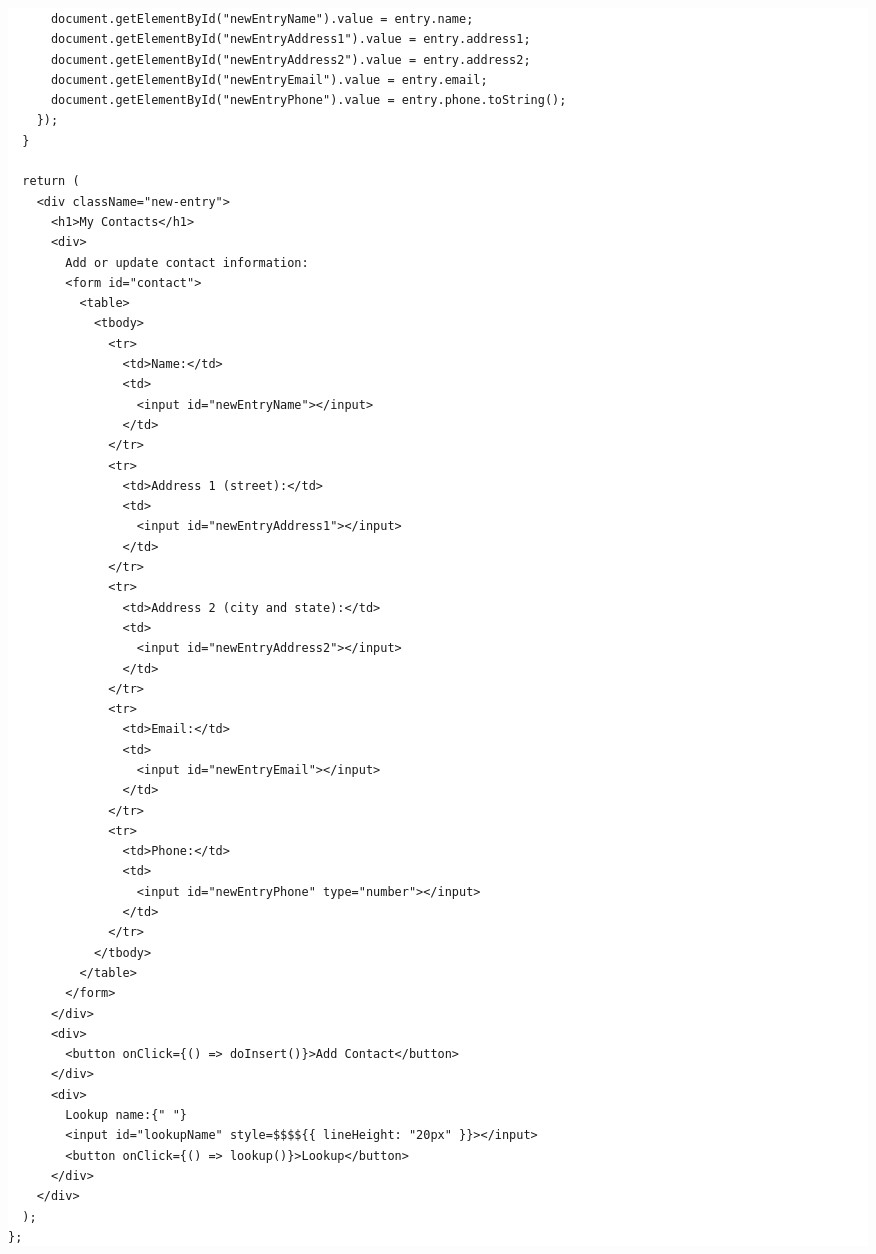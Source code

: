           document.getElementById("newEntryName").value = entry.name;
          document.getElementById("newEntryAddress1").value = entry.address1;
          document.getElementById("newEntryAddress2").value = entry.address2;
          document.getElementById("newEntryEmail").value = entry.email;
          document.getElementById("newEntryPhone").value = entry.phone.toString();
        });
      }
    
      return (
        <div className="new-entry">
          <h1>My Contacts</h1>
          <div>
            Add or update contact information:
            <form id="contact">
              <table>
                <tbody>
                  <tr>
                    <td>Name:</td>
                    <td>
                      <input id="newEntryName"></input>
                    </td>
                  </tr>
                  <tr>
                    <td>Address 1 (street):</td>
                    <td>
                      <input id="newEntryAddress1"></input>
                    </td>
                  </tr>
                  <tr>
                    <td>Address 2 (city and state):</td>
                    <td>
                      <input id="newEntryAddress2"></input>
                    </td>
                  </tr>
                  <tr>
                    <td>Email:</td>
                    <td>
                      <input id="newEntryEmail"></input>
                    </td>
                  </tr>
                  <tr>
                    <td>Phone:</td>
                    <td>
                      <input id="newEntryPhone" type="number"></input>
                    </td>
                  </tr>
                </tbody>
              </table>
            </form>
          </div>
          <div>
            <button onClick={() => doInsert()}>Add Contact</button>
          </div>
          <div>
            Lookup name:{" "}
            <input id="lookupName" style=$$$${{ lineHeight: "20px" }}></input>
            <button onClick={() => lookup()}>Lookup</button>
          </div>
        </div>
      );
    };
    